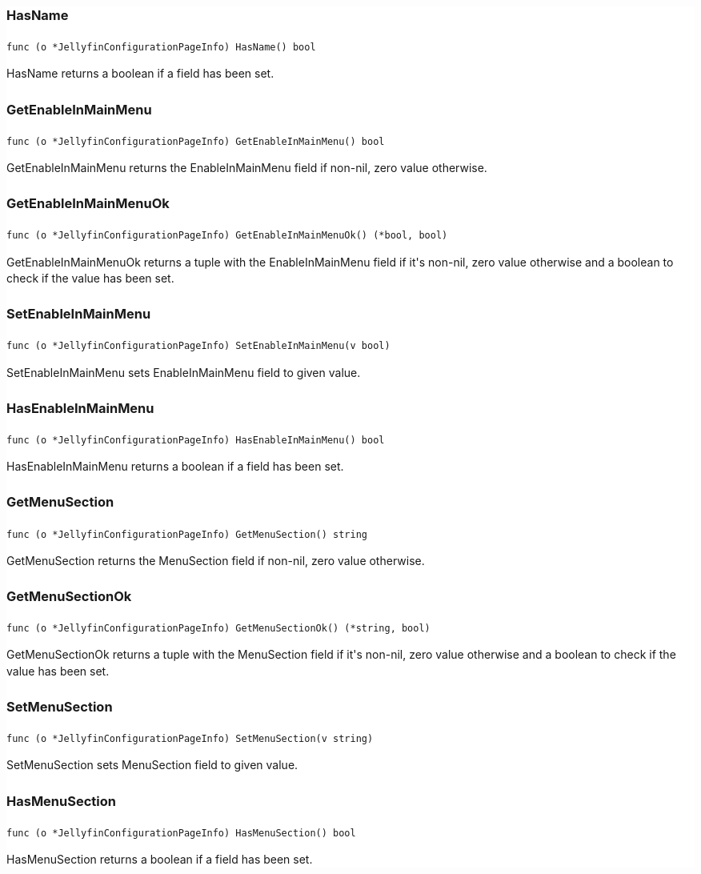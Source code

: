 ### HasName

`func (o *JellyfinConfigurationPageInfo) HasName() bool`

HasName returns a boolean if a field has been set.

### GetEnableInMainMenu

`func (o *JellyfinConfigurationPageInfo) GetEnableInMainMenu() bool`

GetEnableInMainMenu returns the EnableInMainMenu field if non-nil, zero value otherwise.

### GetEnableInMainMenuOk

`func (o *JellyfinConfigurationPageInfo) GetEnableInMainMenuOk() (*bool, bool)`

GetEnableInMainMenuOk returns a tuple with the EnableInMainMenu field if it's non-nil, zero value otherwise
and a boolean to check if the value has been set.

### SetEnableInMainMenu

`func (o *JellyfinConfigurationPageInfo) SetEnableInMainMenu(v bool)`

SetEnableInMainMenu sets EnableInMainMenu field to given value.

### HasEnableInMainMenu

`func (o *JellyfinConfigurationPageInfo) HasEnableInMainMenu() bool`

HasEnableInMainMenu returns a boolean if a field has been set.

### GetMenuSection

`func (o *JellyfinConfigurationPageInfo) GetMenuSection() string`

GetMenuSection returns the MenuSection field if non-nil, zero value otherwise.

### GetMenuSectionOk

`func (o *JellyfinConfigurationPageInfo) GetMenuSectionOk() (*string, bool)`

GetMenuSectionOk returns a tuple with the MenuSection field if it's non-nil, zero value otherwise
and a boolean to check if the value has been set.

### SetMenuSection

`func (o *JellyfinConfigurationPageInfo) SetMenuSection(v string)`

SetMenuSection sets MenuSection field to given value.

### HasMenuSection

`func (o *JellyfinConfigurationPageInfo) HasMenuSection() bool`

HasMenuSection returns a boolean if a field has been set.
